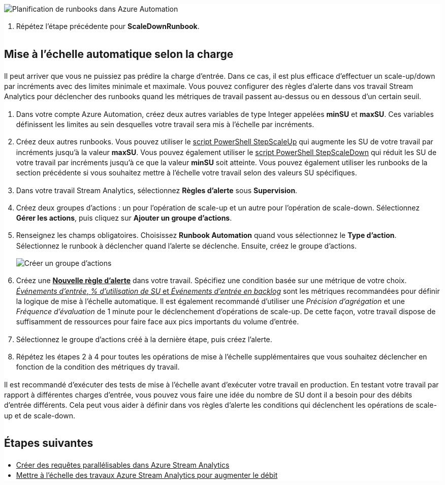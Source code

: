 ![Planification de runbooks dans Azure Automation](./media/autoscale/schedulerunbook.png)

1. Répétez l’étape précédente pour **ScaleDownRunbook**.

## <a name="autoscale-based-on-load"></a>Mise à l’échelle automatique selon la charge
Il peut arriver que vous ne puissiez pas prédire la charge d’entrée. Dans ce cas, il est plus efficace d’effectuer un scale-up/down par incréments avec des limites minimale et maximale. Vous pouvez configurer des règles d’alerte dans vos travail Stream Analytics pour déclencher des runbooks quand les métriques de travail passent au-dessus ou en dessous d’un certain seuil.
1. Dans votre compte Azure Automation, créez deux autres variables de type Integer appelées **minSU** et **maxSU**. Ces variables définissent les limites au sein desquelles votre travail sera mis à l’échelle par incréments.
2. Créez deux autres runbooks. Vous pouvez utiliser le [script PowerShell StepScaleUp](https://github.com/Azure/azure-stream-analytics/blob/master/Autoscale/StepScaleUp.ps1) qui augmente les SU de votre travail par incréments jusqu’à la valeur **maxSU**. Vous pouvez également utiliser le [script PowerShell StepScaleDown](https://github.com/Azure/azure-stream-analytics/blob/master/Autoscale/StepScaleDown.ps1) qui réduit les SU de votre travail par incréments jusqu’à ce que la valeur **minSU** soit atteinte. Vous pouvez également utiliser les runbooks de la section précédente si vous souhaitez mettre à l’échelle votre travail selon des valeurs SU spécifiques.
3. Dans votre travail Stream Analytics, sélectionnez **Règles d’alerte** sous **Supervision**. 
4. Créez deux groupes d’actions : un pour l’opération de scale-up et un autre pour l’opération de scale-down. Sélectionnez **Gérer les actions**, puis cliquez sur **Ajouter un groupe d’actions**. 
5. Renseignez les champs obligatoires. Choisissez **Runbook Automation** quand vous sélectionnez le **Type d’action**. Sélectionnez le runbook à déclencher quand l’alerte se déclenche. Ensuite, créez le groupe d’actions.

   ![Créer un groupe d’actions](./media/autoscale/create-actiongroup.png)
6. Créez une [**Nouvelle règle d’alerte**](https://docs.microsoft.com/azure/stream-analytics/stream-analytics-set-up-alerts#set-up-alerts-in-the-azure-portal) dans votre travail. Spécifiez une condition basée sur une métrique de votre choix. [*Événements d’entrée*, *% d’utilisation de SU* et *Événements d’entrée en backlog*](https://docs.microsoft.com/azure/stream-analytics/stream-analytics-monitoring#metrics-available-for-stream-analytics) sont les métriques recommandées pour définir la logique de mise à l’échelle automatique. Il est également recommandé d’utiliser une *Précision d’agrégation* et une *Fréquence d’évaluation* de 1 minute pour le déclenchement d’opérations de scale-up. De cette façon, votre travail dispose de suffisamment de ressources pour faire face aux pics importants du volume d’entrée.
7. Sélectionnez le groupe d’actions créé à la dernière étape, puis créez l’alerte.
8. Répétez les étapes 2 à 4 pour toutes les opérations de mise à l’échelle supplémentaires que vous souhaitez déclencher en fonction de la condition des métriques dy travail.

Il est recommandé d’exécuter des tests de mise à l’échelle avant d’exécuter votre travail en production. En testant votre travail par rapport à différentes charges d’entrée, vous pouvez vous faire une idée du nombre de SU dont il a besoin pour des débits d’entrée différents. Cela peut vous aider à définir dans vos règles d’alerte les conditions qui déclenchent les opérations de scale-up et de scale-down. 

## <a name="next-steps"></a>Étapes suivantes
* [Créer des requêtes parallélisables dans Azure Stream Analytics](stream-analytics-parallelization.md)
* [Mettre à l’échelle des travaux Azure Stream Analytics pour augmenter le débit](stream-analytics-scale-jobs.md)
